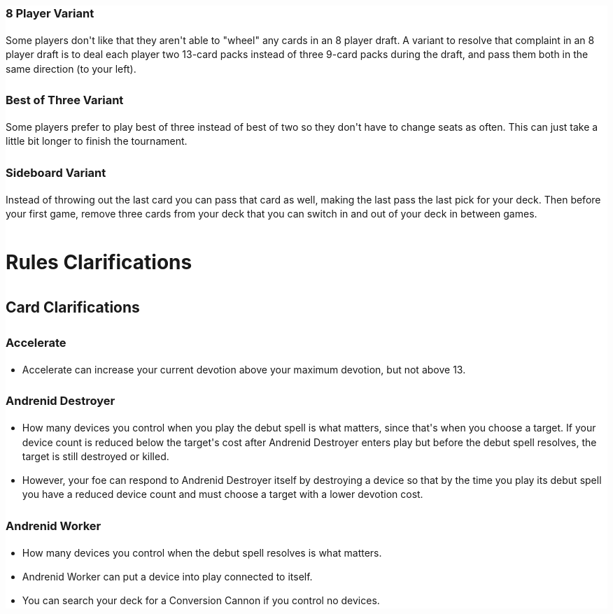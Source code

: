 ### 8 Player Variant

Some players don't like that they aren't able to "wheel" any cards in an
8 player draft. A variant to resolve that complaint in an 8 player draft
is to deal each player two 13-card packs instead of three 9-card packs
during the draft, and pass them both in the same direction (to your
left).

### Best of Three Variant

Some players prefer to play best of three instead of best of two so they
don't have to change seats as often. This can just take a little bit
longer to finish the tournament.

### Sideboard Variant

Instead of throwing out the last card you can pass that card as well,
making the last pass the last pick for your deck. Then before your first
game, remove three cards from your deck that you can switch in and out
of your deck in between games.

# Rules Clarifications

## Card Clarifications

### Accelerate

-   Accelerate can increase your current devotion above your maximum
    devotion, but not above 13.

### Andrenid Destroyer

-   How many devices you control when you play the debut spell is what
    matters, since that's when you choose a target. If your device count
    is reduced below the target's cost after Andrenid Destroyer enters
    play but before the debut spell resolves, the target is still
    destroyed or killed.

-   However, your foe can respond to Andrenid Destroyer itself by
    destroying a device so that by the time you play its debut spell you
    have a reduced device count and must choose a target with a lower
    devotion cost.

### Andrenid Worker

-   How many devices you control when the debut spell resolves is what
    matters.

-   Andrenid Worker can put a device into play connected to itself.

-   You can search your deck for a Conversion Cannon if you control no
    devices.
